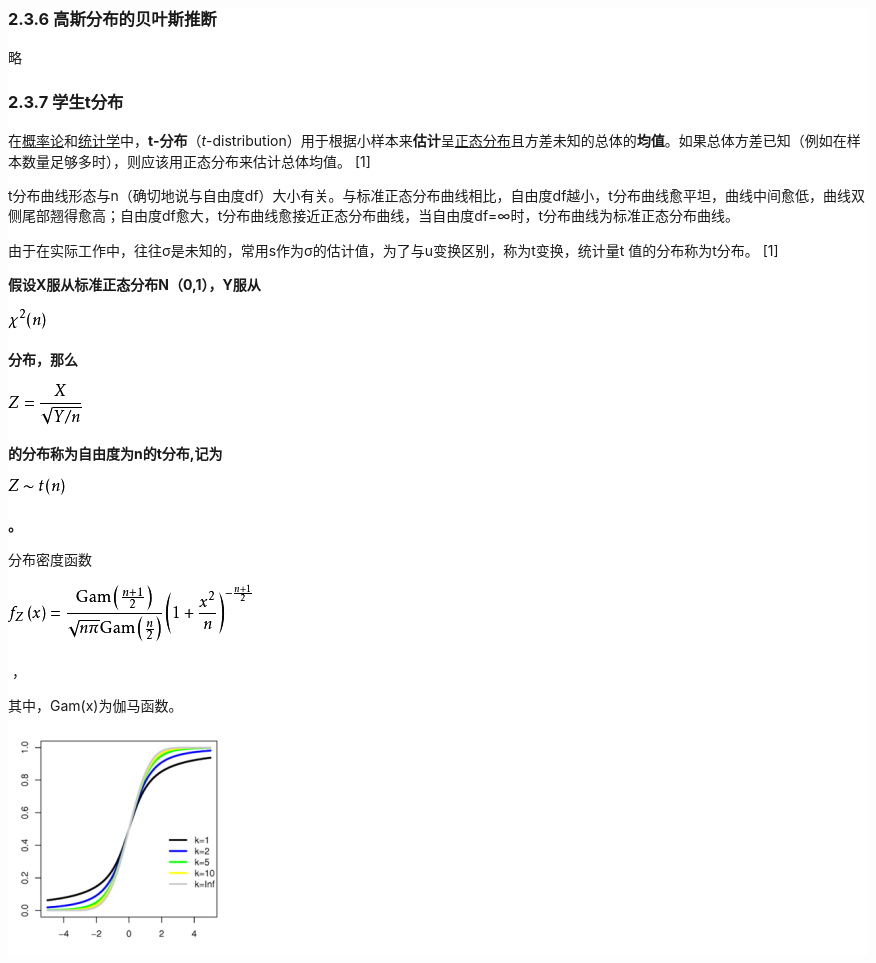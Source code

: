 ### 2.3.6 高斯分布的贝叶斯推断

略

### 2.3.7 学生t分布
在[概率论](https://baike.baidu.com/item/%E6%A6%82%E7%8E%87%E8%AE%BA/829122)和[统计学](https://baike.baidu.com/item/%E7%BB%9F%E8%AE%A1%E5%AD%A6/1175)中，**t-分布**（*t*-distribution）用于根据小样本来**估计**呈[正态分布](https://baike.baidu.com/item/%E6%AD%A3%E6%80%81%E5%88%86%E5%B8%83/829892)且方差未知的总体的**均值**。如果总体方差已知（例如在样本数量足够多时），则应该用正态分布来估计总体均值。 [1] 

t分布曲线形态与n（确切地说与自由度df）大小有关。与标准正态分布曲线相比，自由度df越小，t分布曲线愈平坦，曲线中间愈低，曲线双侧尾部翘得愈高；自由度df愈大，t分布曲线愈接近正态分布曲线，当自由度df=∞时，t分布曲线为标准正态分布曲线。

由于在实际工作中，往往σ是未知的，常用s作为σ的估计值，为了与u变换区别，称为t变换，统计量t
值的分布称为t分布。 [1] 

**假设X服从标准正态分布N（0,1），Y服从**

![](/img/in-post/200528_prml_glfb/78de55f6c6a7f904d1aa7f7a09e2ff12.png)

**分布，那么**

![](/img/in-post/200528_prml_glfb/65a59679287f2391404b044305f66ce2.png)

**的分布称为自由度为n的t分布,记为**

![](/img/in-post/200528_prml_glfb/b77ed0c01aec38c9b00b1827b4653143.png)

**。**

分布密度函数

![](/img/in-post/200528_prml_glfb/97871b6990462d60a3760e341c3c00af.png)

 ，

其中，Gam(x)为伽马函数。

![](/img/in-post/200528_prml_glfb/208b1c4b71f30ff5300b391264698b5e.png)
